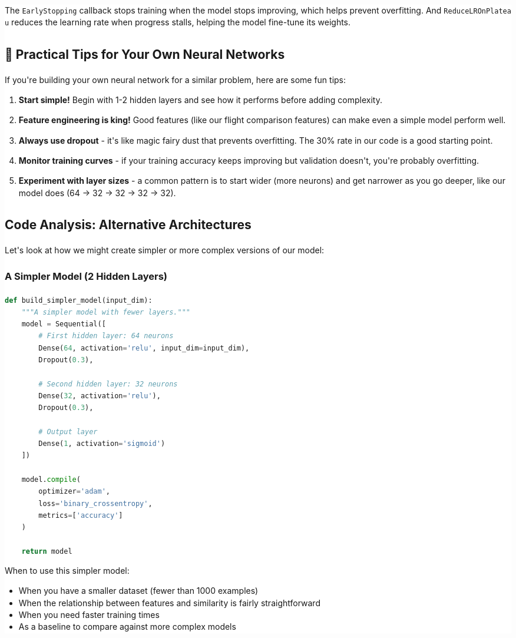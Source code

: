 The `EarlyStopping` callback stops training when the model stops improving, which helps prevent overfitting. And `ReduceLROnPlateau` reduces the learning rate when progress stalls, helping the model fine-tune its weights.

## 🚀 Practical Tips for Your Own Neural Networks

If you're building your own neural network for a similar problem, here are some fun tips:

1. **Start simple!** Begin with 1-2 hidden layers and see how it performs before adding complexity.

2. **Feature engineering is king!** Good features (like our flight comparison features) can make even a simple model perform well.

3. **Always use dropout** - it's like magic fairy dust that prevents overfitting. The 30% rate in our code is a good starting point.

4. **Monitor training curves** - if your training accuracy keeps improving but validation doesn't, you're probably overfitting.

5. **Experiment with layer sizes** - a common pattern is to start wider (more neurons) and get narrower as you go deeper, like our model does (64 → 32 → 32 → 32 → 32).

## Code Analysis: Alternative Architectures

Let's look at how we might create simpler or more complex versions of our model:

### A Simpler Model (2 Hidden Layers)

```python
def build_simpler_model(input_dim):
    """A simpler model with fewer layers."""
    model = Sequential([
        # First hidden layer: 64 neurons
        Dense(64, activation='relu', input_dim=input_dim),
        Dropout(0.3),
        
        # Second hidden layer: 32 neurons
        Dense(32, activation='relu'),
        Dropout(0.3),
        
        # Output layer
        Dense(1, activation='sigmoid')
    ])
    
    model.compile(
        optimizer='adam',
        loss='binary_crossentropy',
        metrics=['accuracy']
    )
    
    return model
```

When to use this simpler model:
- When you have a smaller dataset (fewer than 1000 examples)
- When the relationship between features and similarity is fairly straightforward
- When you need faster training times
- As a baseline to compare against more complex models
